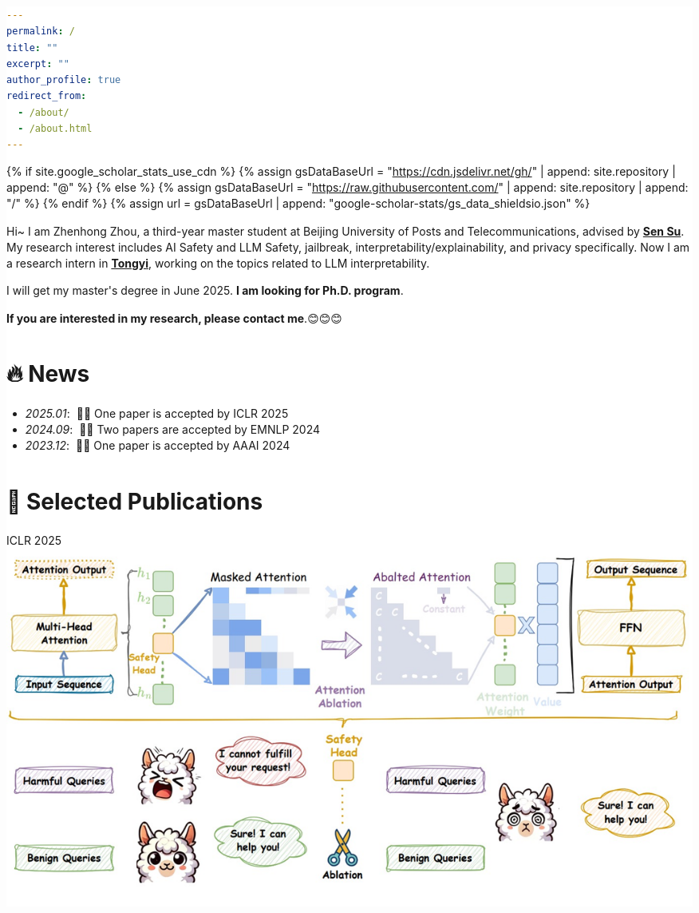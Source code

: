 ```yaml
---
permalink: /
title: ""
excerpt: ""
author_profile: true
redirect_from: 
  - /about/
  - /about.html
---
```


{% if site.google_scholar_stats_use_cdn %}
{% assign gsDataBaseUrl = "https://cdn.jsdelivr.net/gh/" | append: site.repository | append: "@" %}
{% else %}
{% assign gsDataBaseUrl = "https://raw.githubusercontent.com/" | append: site.repository | append: "/" %}
{% endif %}
{% assign url = gsDataBaseUrl | append: "google-scholar-stats/gs_data_shieldsio.json" %}

<span class='anchor' id='about-me'></span>

Hi~ I am Zhenhong Zhou, a third-year master student at Beijing University of Posts and Telecommunications, advised by [**Sen Su**](https://scholar.google.com/citations?user=JaDhAfsAAAAJ).
My research interest includes AI Safety and LLM Safety, jailbreak, interpretability/explainability, and privacy specifically. Now I am a research intern in [**Tongyi**](https://tongyi.aliyun.com/qianwen/), working on the topics related to LLM interpretability.

I will get my master's degree in June 2025. **I am looking for Ph.D. program**. 

**If you are interested in my research, please contact me**.😊😊😊


# 🔥 News
- *2025.01*: &nbsp;🎉🎉 One paper is accepted by ICLR 2025
- *2024.09*: &nbsp;🎉🎉 Two papers are accepted by EMNLP 2024
- *2023.12*: &nbsp;🎉🎉 One paper is accepted by AAAI 2024 

# 📝 Selected Publications 
<div class='paper-box'><div class='paper-box-image'><div><div class="badge">ICLR 2025</div><img src='images/SHA.jpg' alt="sym" width="100%"></div></div>
<div class='paper-box-text' markdown="1">
